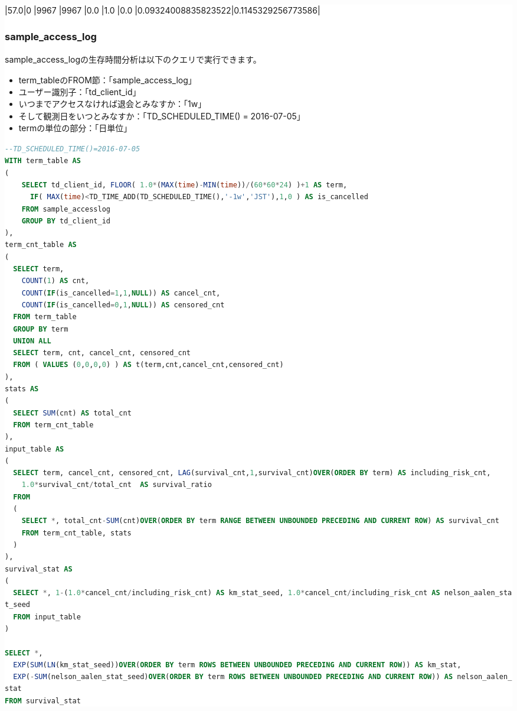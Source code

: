 |57.0|0                |9967                |9967              |0.0                |1.0              |0.0                   |0.09324008835823522|0.1145329256773586|



### sample_access_log

sample_access_logの生存時間分析は以下のクエリで実行できます。
- term_tableのFROM節：「sample_access_log」
- ユーザー識別子：「td_client_id」
- いつまでアクセスなければ退会とみなすか：「1w」
- そして観測日をいつとみなすか：「TD_SCHEDULED_TIME() = 2016-07-05」
- termの単位の部分：「日単位」

```sql
--TD_SCHEDULED_TIME()=2016-07-05
WITH term_table AS
(
    SELECT td_client_id, FLOOR( 1.0*(MAX(time)-MIN(time))/(60*60*24) )+1 AS term,
      IF( MAX(time)<TD_TIME_ADD(TD_SCHEDULED_TIME(),'-1w','JST'),1,0 ) AS is_cancelled
    FROM sample_accesslog
    GROUP BY td_client_id
),
term_cnt_table AS
(
  SELECT term,
    COUNT(1) AS cnt,
    COUNT(IF(is_cancelled=1,1,NULL)) AS cancel_cnt,
    COUNT(IF(is_cancelled=0,1,NULL)) AS censored_cnt
  FROM term_table
  GROUP BY term
  UNION ALL
  SELECT term, cnt, cancel_cnt, censored_cnt
  FROM ( VALUES (0,0,0,0) ) AS t(term,cnt,cancel_cnt,censored_cnt)
),
stats AS
(
  SELECT SUM(cnt) AS total_cnt
  FROM term_cnt_table
),
input_table AS
(
  SELECT term, cancel_cnt, censored_cnt, LAG(survival_cnt,1,survival_cnt)OVER(ORDER BY term) AS including_risk_cnt,
    1.0*survival_cnt/total_cnt  AS survival_ratio
  FROM
  (
    SELECT *, total_cnt-SUM(cnt)OVER(ORDER BY term RANGE BETWEEN UNBOUNDED PRECEDING AND CURRENT ROW) AS survival_cnt
    FROM term_cnt_table, stats
  )
),
survival_stat AS
(
  SELECT *, 1-(1.0*cancel_cnt/including_risk_cnt) AS km_stat_seed, 1.0*cancel_cnt/including_risk_cnt AS nelson_aalen_stat_seed
  FROM input_table
)

SELECT *,
  EXP(SUM(LN(km_stat_seed))OVER(ORDER BY term ROWS BETWEEN UNBOUNDED PRECEDING AND CURRENT ROW)) AS km_stat,
  EXP(-SUM(nelson_aalen_stat_seed)OVER(ORDER BY term ROWS BETWEEN UNBOUNDED PRECEDING AND CURRENT ROW)) AS nelson_aalen_stat
FROM survival_stat
```